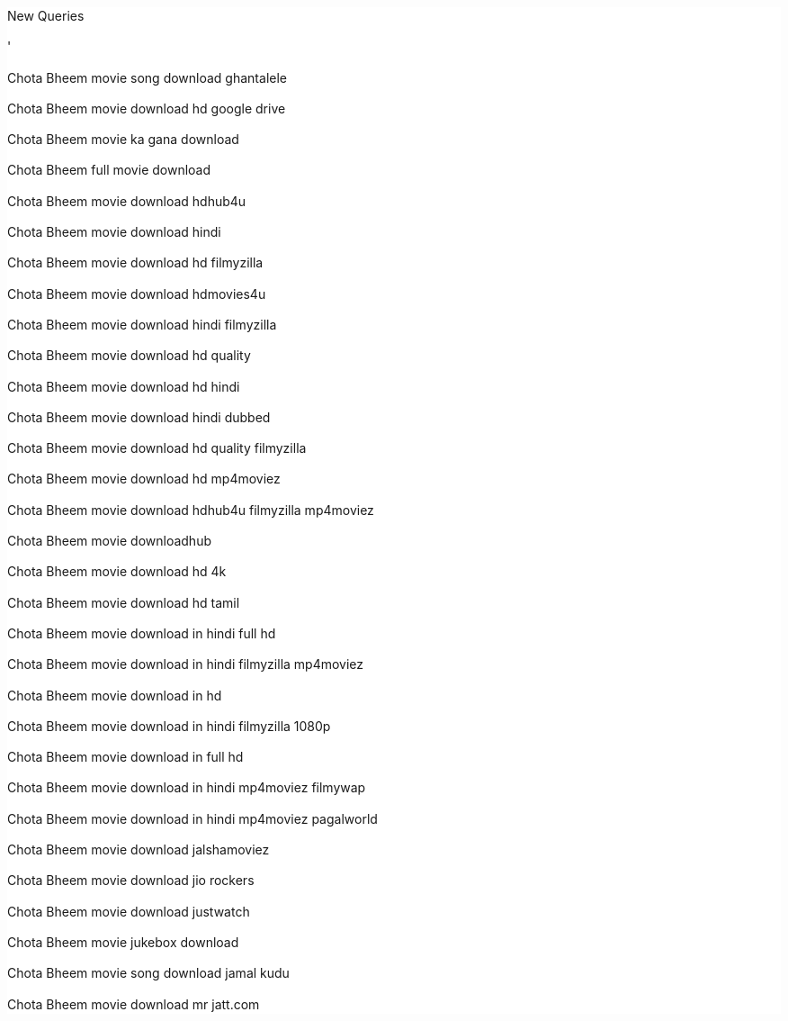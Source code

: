 New Queries

'

Chota Bheem movie song download ghantalele

Chota Bheem movie download hd google drive

Chota Bheem movie ka gana download

Chota Bheem full movie download

Chota Bheem movie download hdhub4u

Chota Bheem movie download hindi

Chota Bheem movie download hd filmyzilla

Chota Bheem movie download hdmovies4u

Chota Bheem movie download hindi filmyzilla

Chota Bheem movie download hd quality

Chota Bheem movie download hd hindi

Chota Bheem movie download hindi dubbed

Chota Bheem movie download hd quality filmyzilla

Chota Bheem movie download hd mp4moviez

Chota Bheem movie download hdhub4u filmyzilla mp4moviez

Chota Bheem movie downloadhub

Chota Bheem movie download hd 4k

Chota Bheem movie download hd tamil

Chota Bheem movie download in hindi full hd

Chota Bheem movie download in hindi filmyzilla mp4moviez

Chota Bheem movie download in hd

Chota Bheem movie download in hindi filmyzilla 1080p

Chota Bheem movie download in full hd

Chota Bheem movie download in hindi mp4moviez filmywap

Chota Bheem movie download in hindi mp4moviez pagalworld

Chota Bheem movie download jalshamoviez

Chota Bheem movie download jio rockers

Chota Bheem movie download justwatch

Chota Bheem movie jukebox download

Chota Bheem movie song download jamal kudu

Chota Bheem movie download mr jatt.com
